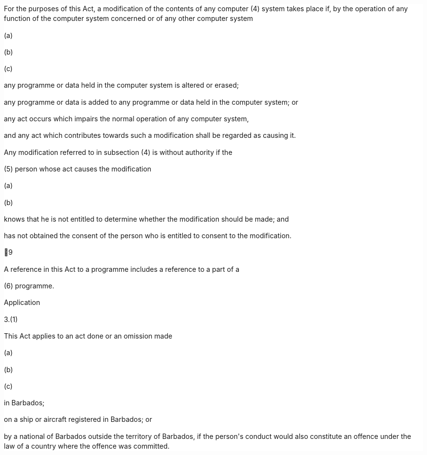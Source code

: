 For the purposes of this Act, a modification of the contents of any computer
(4)
system takes place if, by the operation of any function of the computer system
concerned or of any other computer system

(a)

(b)

(c)

any programme or data held in the computer system is altered or erased;

any programme or data is added to any programme or data held in the
computer system; or

any  act  occurs  which  impairs  the  normal  operation  of  any
computer system,

and any act which contributes towards such a modification shall be regarded as
causing it.

Any modification referred to in subsection (4) is without authority if the

(5)
person whose act causes the modification

(a)

(b)

knows that he is not entitled to determine whether the modification
should be made; and

has not obtained the consent of the person who is entitled to consent to
the modification.

9

A reference in this Act to a programme includes a reference to a part of a

(6)
programme.

Application

3.(1)

This Act applies to an act done or an omission made

(a)

(b)

(c)

in Barbados;

on a ship or aircraft registered in Barbados; or

by  a  national  of  Barbados  outside  the  territory  of  Barbados,  if  the
person's conduct would also constitute an offence under the law of a
country where the offence was committed.
